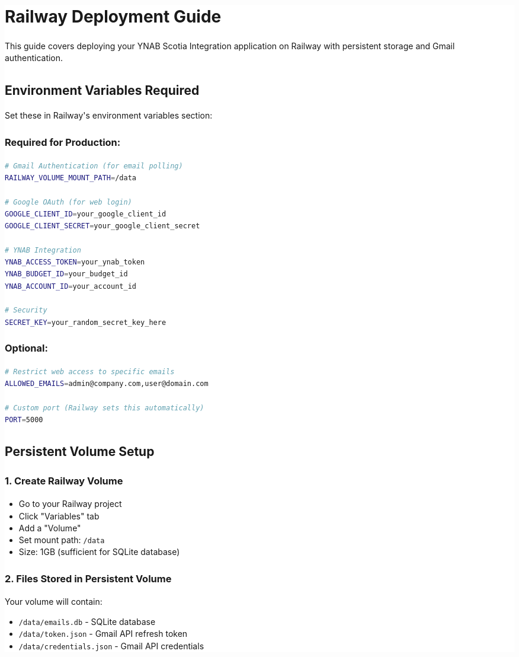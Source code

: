 # Railway Deployment Guide

This guide covers deploying your YNAB Scotia Integration application on Railway with persistent storage and Gmail authentication.

## Environment Variables Required

Set these in Railway's environment variables section:

### **Required for Production:**
```bash
# Gmail Authentication (for email polling)
RAILWAY_VOLUME_MOUNT_PATH=/data

# Google OAuth (for web login)
GOOGLE_CLIENT_ID=your_google_client_id
GOOGLE_CLIENT_SECRET=your_google_client_secret

# YNAB Integration
YNAB_ACCESS_TOKEN=your_ynab_token
YNAB_BUDGET_ID=your_budget_id
YNAB_ACCOUNT_ID=your_account_id

# Security
SECRET_KEY=your_random_secret_key_here
```

### **Optional:**
```bash
# Restrict web access to specific emails
ALLOWED_EMAILS=admin@company.com,user@domain.com

# Custom port (Railway sets this automatically)
PORT=5000
```

## Persistent Volume Setup

### **1. Create Railway Volume**
- Go to your Railway project
- Click "Variables" tab
- Add a "Volume" 
- Set mount path: `/data`
- Size: 1GB (sufficient for SQLite database)

### **2. Files Stored in Persistent Volume**
Your volume will contain:
- `/data/emails.db` - SQLite database
- `/data/token.json` - Gmail API refresh token
- `/data/credentials.json` - Gmail API credentials
